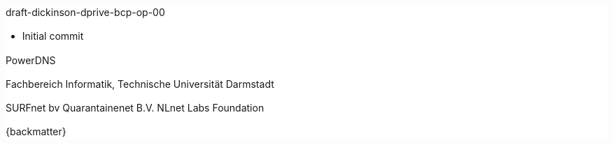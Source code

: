 draft-dickinson-dprive-bcp-op-00

* Initial commit


<reference anchor='ipcipher-spec'
 target='https://powerdns.org/ipcipher/'>
    <front>
        <title>ipcipher: encrypting IP addresses</title>
        <author initials='B.' surname='Hubert' fullname='Bert Hubert'>
            <organization>PowerDNS</organization>
        </author>
        <date year='2018'/>
    </front>
</reference>

<reference anchor='Pitfalls-of-DNS-Encryption'
 target='https://www.ietf.org/mail-archive/web/dns-privacy/current/pdfWqAIUmEl47.pdf'>
    <front>
        <title>Pretty Bad Privacy: Pitfalls of DNS Encryption</title>
        <author initials='H.' surname='Shulman' fullname='Haya Shulman'>
            <organization>Fachbereich Informatik, Technische Universität Darmstadt</organization>
        </author>
        <date year='2014'/>
    </front>
</reference>

<reference anchor='DNS-bloom-filter'
 target=' https://tnc18.geant.org/getfile/3823'>
    <front>
        <title>Let a Thousand Filters Bloom. DNS-Based Threat Monitoring That Respects User Privacy</title>
        <author initials='R.' surname='van Rijswijk-Deij' fullname='Roland van Rijswijk-Deij'>
         <organization>SURFnet bv</organization>
        </author>
        <author initials='M.' surname='Bomhoff' fullname='Matthijs Bomhoff'>
         <organization>Quarantainenet B.V.</organization>
        </author>
        <author initials='R.' surname='Dolmans' fullname='Ralph Dolmans'>
         <organization>NLnet Labs Foundation</organization>
        </author>
        <date year='2018'/>
    </front>
</reference>

{backmatter}



